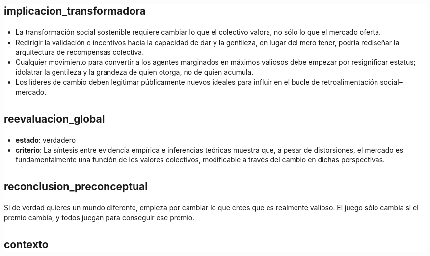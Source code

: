 ## implicacion_transformadora

- La transformación social sostenible requiere cambiar lo que el colectivo valora, no sólo lo que el mercado oferta.
- Redirigir la validación e incentivos hacia la capacidad de dar y la gentileza, en lugar del mero tener, podría rediseñar la arquitectura de recompensas colectiva.
- Cualquier movimiento para convertir a los agentes marginados en máximos valiosos debe empezar por resignificar estatus; idolatrar la gentileza y la grandeza de quien otorga, no de quien acumula.
- Los líderes de cambio deben legitimar públicamente nuevos ideales para influir en el bucle de retroalimentación social–mercado.

## reevaluacion_global

- **estado**: verdadero
- **criterio**: La síntesis entre evidencia empírica e inferencias teóricas muestra que, a pesar de distorsiones, el mercado es fundamentalmente una función de los valores colectivos, modificable a través del cambio en dichas perspectivas.

## reconclusion_preconceptual

Si de verdad quieres un mundo diferente, empieza por cambiar lo que crees que es realmente valioso. El juego sólo cambia si el premio cambia, y todos juegan para conseguir ese premio.

## contexto

